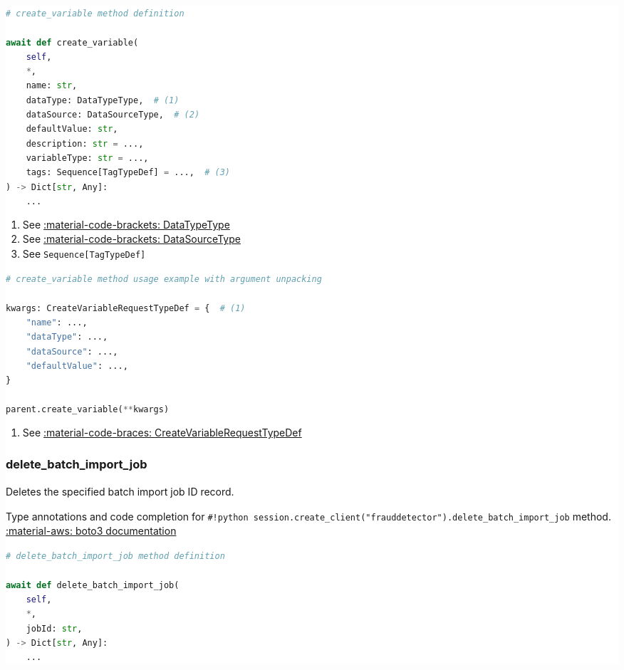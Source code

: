 ```python
# create_variable method definition

await def create_variable(
    self,
    *,
    name: str,
    dataType: DataTypeType,  # (1)
    dataSource: DataSourceType,  # (2)
    defaultValue: str,
    description: str = ...,
    variableType: str = ...,
    tags: Sequence[TagTypeDef] = ...,  # (3)
) -> Dict[str, Any]:
    ...
```

1. See [:material-code-brackets: DataTypeType](./literals.md#datatypetype)
2. See [:material-code-brackets: DataSourceType](./literals.md#datasourcetype)
3. See `Sequence[TagTypeDef]`


```python
# create_variable method usage example with argument unpacking

kwargs: CreateVariableRequestTypeDef = {  # (1)
    "name": ...,
    "dataType": ...,
    "dataSource": ...,
    "defaultValue": ...,
}

parent.create_variable(**kwargs)
```

1. See [:material-code-braces: CreateVariableRequestTypeDef](./type_defs.md#createvariablerequesttypedef)

### delete\_batch\_import\_job

Deletes the specified batch import job ID record.

Type annotations and code completion for `#!python session.create_client("frauddetector").delete_batch_import_job` method.
[:material-aws: boto3 documentation](https://boto3.amazonaws.com/v1/documentation/api/latest/reference/services/frauddetector/client/delete_batch_import_job.html)

```python
# delete_batch_import_job method definition

await def delete_batch_import_job(
    self,
    *,
    jobId: str,
) -> Dict[str, Any]:
    ...
```
